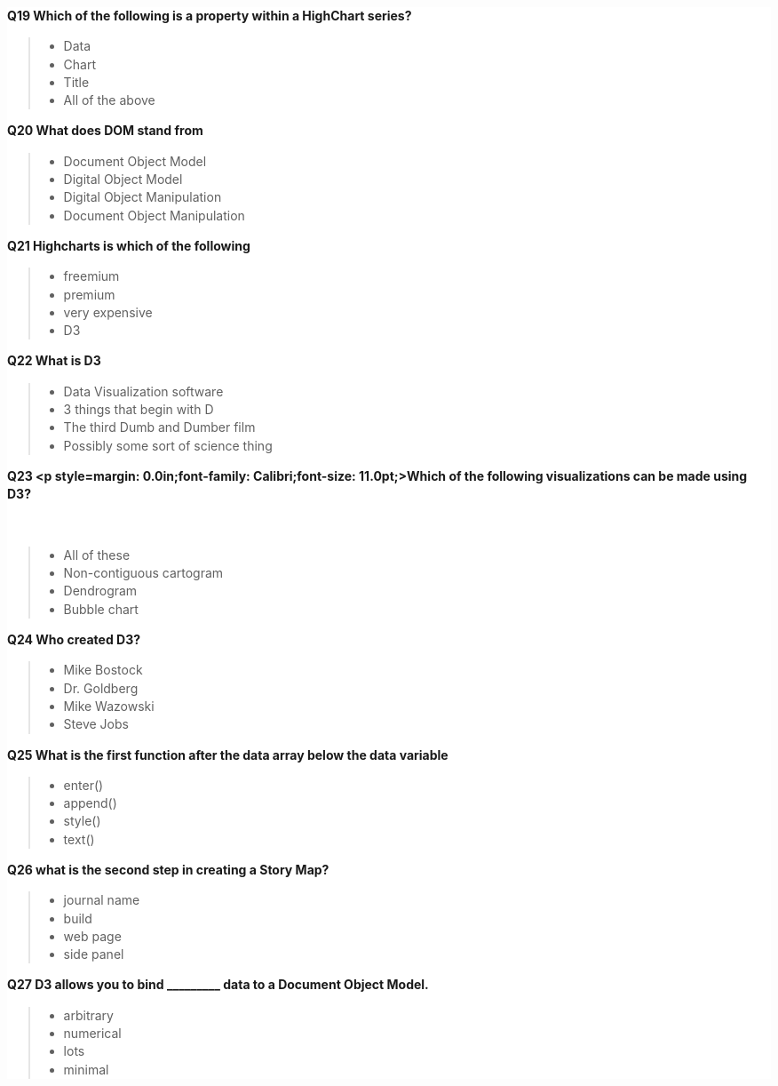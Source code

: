 **Q19 Which of the following is a property within a HighChart series?<br/>**
> - Data
> - Chart
> - Title
> - All of the above
    
**Q20 What does DOM stand from<br/>**
> - Document Object Model
> - Digital Object Model
> - Digital Object Manipulation
> - Document Object Manipulation
    
**Q21 Highcharts is which of the following<br/>**
> - freemium
> - premium
> - very expensive
> - D3
    
**Q22 What is D3<br/>**
> - Data Visualization software
> - 3 things that begin with D
> - The third Dumb and Dumber film
> - Possibly some sort of science thing
    
**Q23 <p style=margin: 0.0in;font-family: Calibri;font-size: 11.0pt;>Which of the following visualizations can be made using D3?</p><br/>**
> - All of these
> - Non-contiguous cartogram
> - Dendrogram
> - Bubble chart
    
**Q24 Who created D3?<br/>**
> - Mike Bostock
> - Dr. Goldberg
> - Mike Wazowski
> - Steve Jobs
    
**Q25 What is the first function after the data array below the data variable<br/>**
> - enter()
> - append()
> - style()
> - text()
    
**Q26 what is the second step in creating a Story Map?<br/>**
> - journal name
> - build
> - web page
> - side panel
    
**Q27 D3 allows you to bind _________ data to a Document Object Model.<br/>**
> - arbitrary
> - numerical
> - lots
> - minimal
    